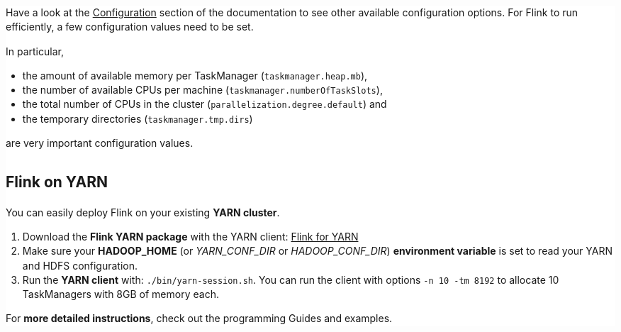 Have a look at the [Configuration](config.html) section of the documentation to see other available configuration options.
For Flink to run efficiently, a few configuration values need to be set.

In particular, 

 * the amount of available memory per TaskManager (`taskmanager.heap.mb`), 
 * the number of available CPUs per machine (`taskmanager.numberOfTaskSlots`),
 * the total number of CPUs in the cluster (`parallelization.degree.default`) and 
 * the temporary directories (`taskmanager.tmp.dirs`)


are very important configuration values.

## Flink on YARN
You can easily deploy Flink on your existing __YARN cluster__. 

1. Download the __Flink YARN package__ with the YARN client: [Flink for YARN]({{site.FLINK_DOWNLOAD_URL_YARN_STABLE}})
2. Make sure your __HADOOP_HOME__ (or _YARN_CONF_DIR_ or _HADOOP_CONF_DIR_) __environment variable__ is set to read your YARN and HDFS configuration.
3. Run the __YARN client__ with: `./bin/yarn-session.sh`. You can run the client with options `-n 10 -tm 8192` to allocate 10 TaskManagers with 8GB of memory each.

For __more detailed instructions__, check out the programming Guides and examples.